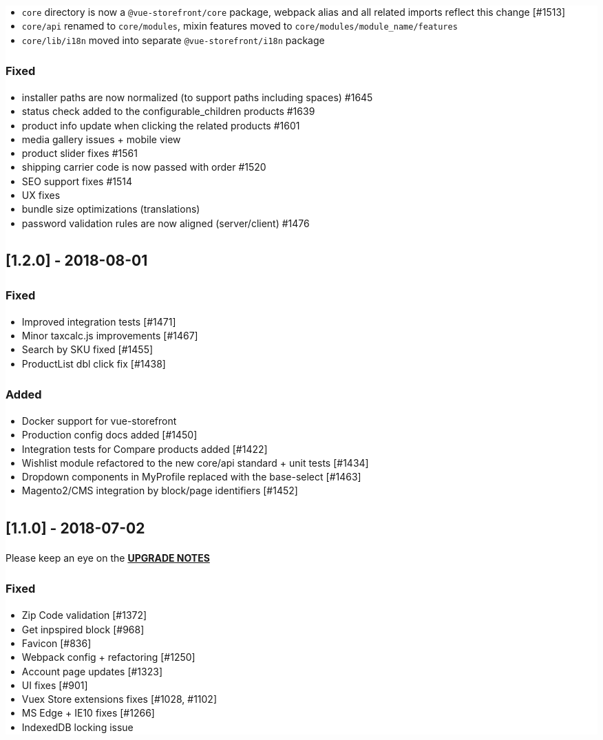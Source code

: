 - `core` directory is now a `@vue-storefront/core` package, webpack alias and all related imports reflect this change [#1513]
- `core/api` renamed to `core/modules`, mixin features moved to `core/modules/module_name/features`
- `core/lib/i18n` moved into separate `@vue-storefront/i18n` package

### Fixed

- installer paths are now normalized (to support paths including spaces) #1645
- status check added to the configurable_children products #1639
- product info update when clicking the related products #1601
- media gallery issues + mobile view
- product slider fixes #1561
- shipping carrier code is now passed with order #1520
- SEO support fixes #1514
- UX fixes
- bundle size optimizations (translations)
- password validation rules are now aligned (server/client) #1476

## [1.2.0] - 2018-08-01

### Fixed

- Improved integration tests [#1471]
- Minor taxcalc.js improvements [#1467]
- Search by SKU fixed [#1455]
- ProductList dbl click fix [#1438]

### Added

- Docker support for vue-storefront
- Production config docs added [#1450]
- Integration tests for Compare products added [#1422]
- Wishlist module refactored to the new core/api standard + unit tests [#1434]
- Dropdown components in MyProfile replaced with the base-select [#1463]
- Magento2/CMS integration by block/page identifiers [#1452]

## [1.1.0] - 2018-07-02

Please keep an eye on the **[UPGRADE NOTES](https://github.com/DivanteLtd/vue-storefront/blob/master/doc/Upgrade%20notes.md)**

### Fixed

- Zip Code validation [#1372]
- Get inpspired block [#968]
- Favicon [#836]
- Webpack config + refactoring [#1250]
- Account page updates [#1323]
- UI fixes [#901]
- Vuex Store extensions fixes [#1028, #1102]
- MS Edge + IE10 fixes [#1266]
- IndexedDB locking issue

